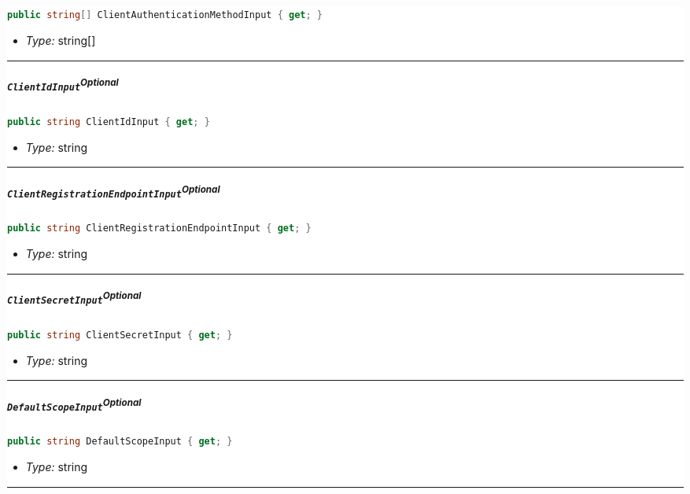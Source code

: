 ```csharp
public string[] ClientAuthenticationMethodInput { get; }
```

- *Type:* string[]

---

##### `ClientIdInput`<sup>Optional</sup> <a name="ClientIdInput" id="@cdktf/provider-azurerm.apiManagementAuthorizationServer.ApiManagementAuthorizationServer.property.clientIdInput"></a>

```csharp
public string ClientIdInput { get; }
```

- *Type:* string

---

##### `ClientRegistrationEndpointInput`<sup>Optional</sup> <a name="ClientRegistrationEndpointInput" id="@cdktf/provider-azurerm.apiManagementAuthorizationServer.ApiManagementAuthorizationServer.property.clientRegistrationEndpointInput"></a>

```csharp
public string ClientRegistrationEndpointInput { get; }
```

- *Type:* string

---

##### `ClientSecretInput`<sup>Optional</sup> <a name="ClientSecretInput" id="@cdktf/provider-azurerm.apiManagementAuthorizationServer.ApiManagementAuthorizationServer.property.clientSecretInput"></a>

```csharp
public string ClientSecretInput { get; }
```

- *Type:* string

---

##### `DefaultScopeInput`<sup>Optional</sup> <a name="DefaultScopeInput" id="@cdktf/provider-azurerm.apiManagementAuthorizationServer.ApiManagementAuthorizationServer.property.defaultScopeInput"></a>

```csharp
public string DefaultScopeInput { get; }
```

- *Type:* string

---